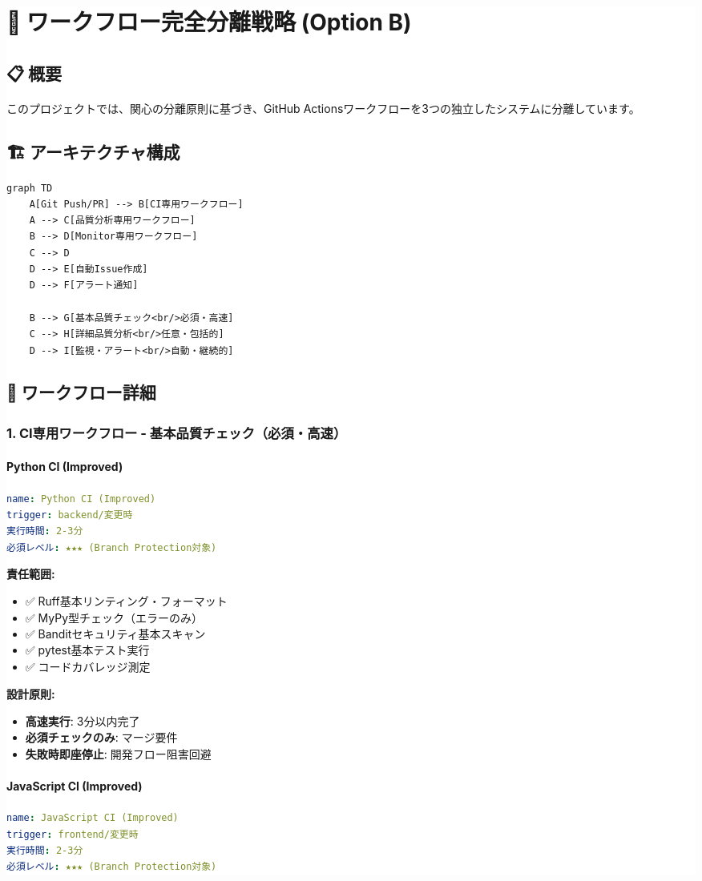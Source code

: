 # 🔄 ワークフロー完全分離戦略 (Option B)

## 📋 概要

このプロジェクトでは、関心の分離原則に基づき、GitHub Actionsワークフローを3つの独立したシステムに分離しています。

## 🏗️ アーキテクチャ構成

```mermaid
graph TD
    A[Git Push/PR] --> B[CI専用ワークフロー]
    A --> C[品質分析専用ワークフロー]
    B --> D[Monitor専用ワークフロー]
    C --> D
    D --> E[自動Issue作成]
    D --> F[アラート通知]
    
    B --> G[基本品質チェック<br/>必須・高速]
    C --> H[詳細品質分析<br/>任意・包括的]
    D --> I[監視・アラート<br/>自動・継続的]
```

## 🎯 ワークフロー詳細

### 1. **CI専用ワークフロー** - 基本品質チェック（必須・高速）

#### **Python CI (Improved)**
```yaml
name: Python CI (Improved)
trigger: backend/変更時
実行時間: 2-3分
必須レベル: ★★★ (Branch Protection対象)
```

**責任範囲:**
- ✅ Ruff基本リンティング・フォーマット
- ✅ MyPy型チェック（エラーのみ）
- ✅ Banditセキュリティ基本スキャン
- ✅ pytest基本テスト実行
- ✅ コードカバレッジ測定

**設計原則:**
- **高速実行**: 3分以内完了
- **必須チェックのみ**: マージ要件
- **失敗時即座停止**: 開発フロー阻害回避

#### **JavaScript CI (Improved)**
```yaml
name: JavaScript CI (Improved)  
trigger: frontend/変更時
実行時間: 2-3分
必須レベル: ★★★ (Branch Protection対象)
```
